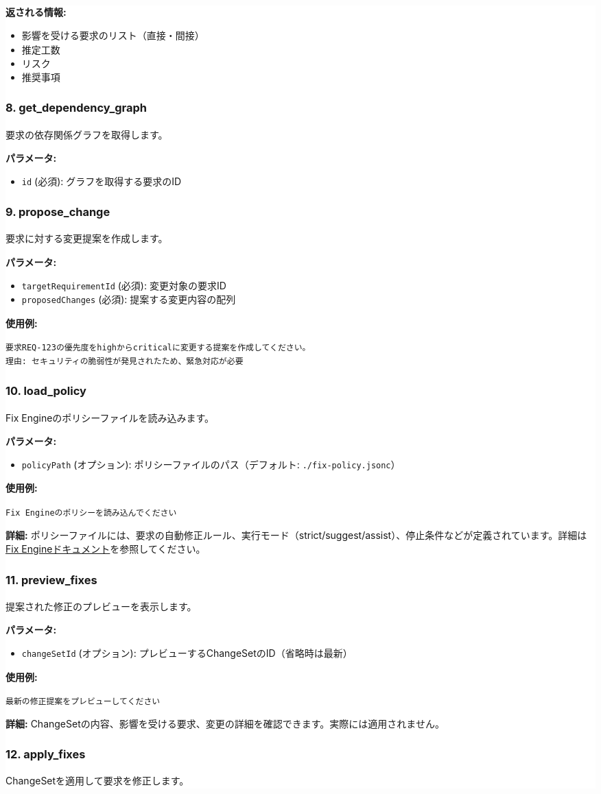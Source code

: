 **返される情報:**
- 影響を受ける要求のリスト（直接・間接）
- 推定工数
- リスク
- 推奨事項

### 8. get_dependency_graph
要求の依存関係グラフを取得します。

**パラメータ:**
- `id` (必須): グラフを取得する要求のID

### 9. propose_change
要求に対する変更提案を作成します。

**パラメータ:**
- `targetRequirementId` (必須): 変更対象の要求ID
- `proposedChanges` (必須): 提案する変更内容の配列

**使用例:**
```
要求REQ-123の優先度をhighからcriticalに変更する提案を作成してください。
理由: セキュリティの脆弱性が発見されたため、緊急対応が必要
```

### 10. load_policy
Fix Engineのポリシーファイルを読み込みます。

**パラメータ:**
- `policyPath` (オプション): ポリシーファイルのパス（デフォルト: `./fix-policy.jsonc`）

**使用例:**
```
Fix Engineのポリシーを読み込んでください
```

**詳細:**
ポリシーファイルには、要求の自動修正ルール、実行モード（strict/suggest/assist）、停止条件などが定義されています。詳細は[Fix Engineドキュメント](./FIX-ENGINE-README.md)を参照してください。

### 11. preview_fixes
提案された修正のプレビューを表示します。

**パラメータ:**
- `changeSetId` (オプション): プレビューするChangeSetのID（省略時は最新）

**使用例:**
```
最新の修正提案をプレビューしてください
```

**詳細:**
ChangeSetの内容、影響を受ける要求、変更の詳細を確認できます。実際には適用されません。

### 12. apply_fixes
ChangeSetを適用して要求を修正します。
